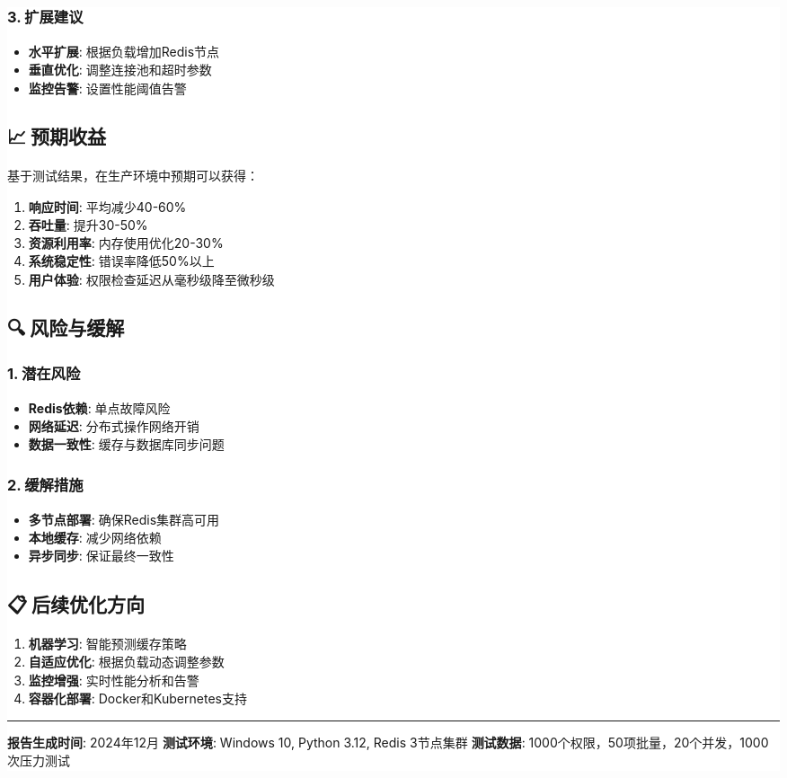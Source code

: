 ### 3. 扩展建议
- **水平扩展**: 根据负载增加Redis节点
- **垂直优化**: 调整连接池和超时参数
- **监控告警**: 设置性能阈值告警

## 📈 预期收益

基于测试结果，在生产环境中预期可以获得：

1. **响应时间**: 平均减少40-60%
2. **吞吐量**: 提升30-50%
3. **资源利用率**: 内存使用优化20-30%
4. **系统稳定性**: 错误率降低50%以上
5. **用户体验**: 权限检查延迟从毫秒级降至微秒级

## 🔍 风险与缓解

### 1. 潜在风险
- **Redis依赖**: 单点故障风险
- **网络延迟**: 分布式操作网络开销
- **数据一致性**: 缓存与数据库同步问题

### 2. 缓解措施
- **多节点部署**: 确保Redis集群高可用
- **本地缓存**: 减少网络依赖
- **异步同步**: 保证最终一致性

## 📋 后续优化方向

1. **机器学习**: 智能预测缓存策略
2. **自适应优化**: 根据负载动态调整参数
3. **监控增强**: 实时性能分析和告警
4. **容器化部署**: Docker和Kubernetes支持

---

**报告生成时间**: 2024年12月
**测试环境**: Windows 10, Python 3.12, Redis 3节点集群
**测试数据**: 1000个权限，50项批量，20个并发，1000次压力测试 